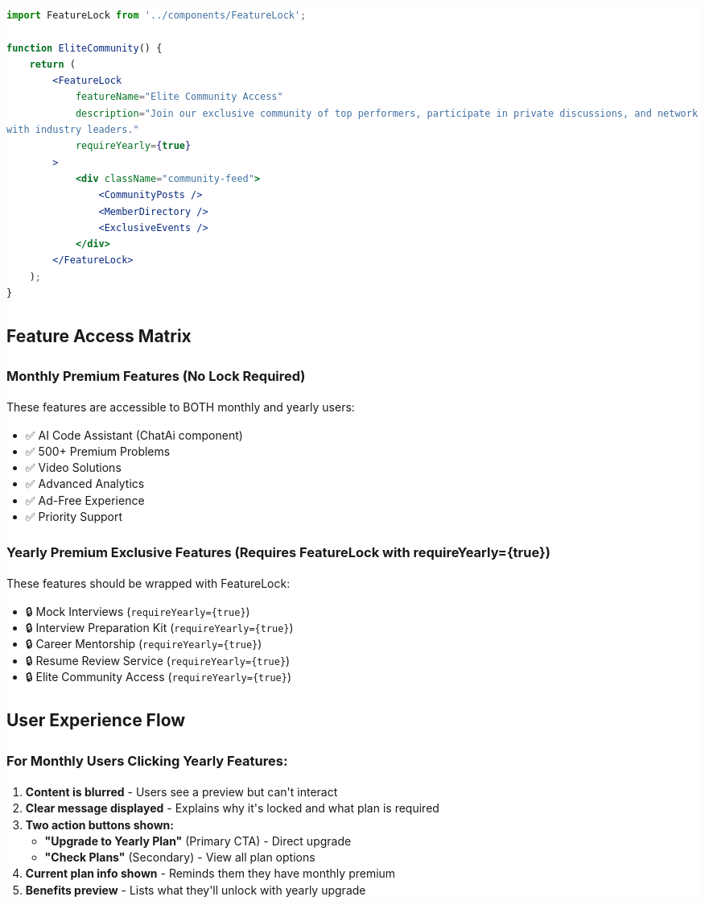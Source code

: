 ```jsx
import FeatureLock from '../components/FeatureLock';

function EliteCommunity() {
    return (
        <FeatureLock
            featureName="Elite Community Access"
            description="Join our exclusive community of top performers, participate in private discussions, and network with industry leaders."
            requireYearly={true}
        >
            <div className="community-feed">
                <CommunityPosts />
                <MemberDirectory />
                <ExclusiveEvents />
            </div>
        </FeatureLock>
    );
}
```

## Feature Access Matrix

### Monthly Premium Features (No Lock Required)
These features are accessible to BOTH monthly and yearly users:
- ✅ AI Code Assistant (ChatAi component)
- ✅ 500+ Premium Problems
- ✅ Video Solutions
- ✅ Advanced Analytics
- ✅ Ad-Free Experience
- ✅ Priority Support

### Yearly Premium Exclusive Features (Requires FeatureLock with requireYearly={true})
These features should be wrapped with FeatureLock:
- 🔒 Mock Interviews (`requireYearly={true}`)
- 🔒 Interview Preparation Kit (`requireYearly={true}`)
- 🔒 Career Mentorship (`requireYearly={true}`)
- 🔒 Resume Review Service (`requireYearly={true}`)
- 🔒 Elite Community Access (`requireYearly={true}`)

## User Experience Flow

### For Monthly Users Clicking Yearly Features:
1. **Content is blurred** - Users see a preview but can't interact
2. **Clear message displayed** - Explains why it's locked and what plan is required
3. **Two action buttons shown:**
   - **"Upgrade to Yearly Plan"** (Primary CTA) - Direct upgrade
   - **"Check Plans"** (Secondary) - View all plan options
4. **Current plan info shown** - Reminds them they have monthly premium
5. **Benefits preview** - Lists what they'll unlock with yearly upgrade
